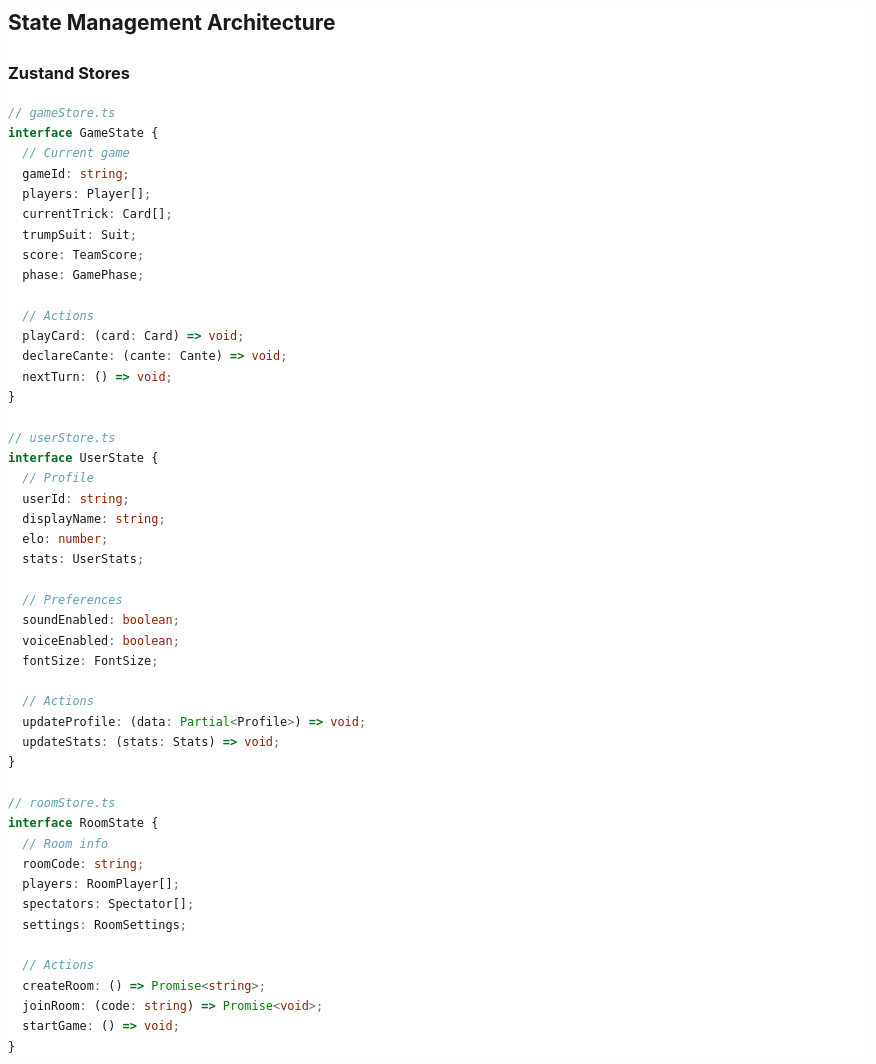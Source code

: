 ## State Management Architecture

### Zustand Stores

```typescript
// gameStore.ts
interface GameState {
  // Current game
  gameId: string;
  players: Player[];
  currentTrick: Card[];
  trumpSuit: Suit;
  score: TeamScore;
  phase: GamePhase;

  // Actions
  playCard: (card: Card) => void;
  declareCante: (cante: Cante) => void;
  nextTurn: () => void;
}

// userStore.ts
interface UserState {
  // Profile
  userId: string;
  displayName: string;
  elo: number;
  stats: UserStats;

  // Preferences
  soundEnabled: boolean;
  voiceEnabled: boolean;
  fontSize: FontSize;

  // Actions
  updateProfile: (data: Partial<Profile>) => void;
  updateStats: (stats: Stats) => void;
}

// roomStore.ts
interface RoomState {
  // Room info
  roomCode: string;
  players: RoomPlayer[];
  spectators: Spectator[];
  settings: RoomSettings;

  // Actions
  createRoom: () => Promise<string>;
  joinRoom: (code: string) => Promise<void>;
  startGame: () => void;
}
```
